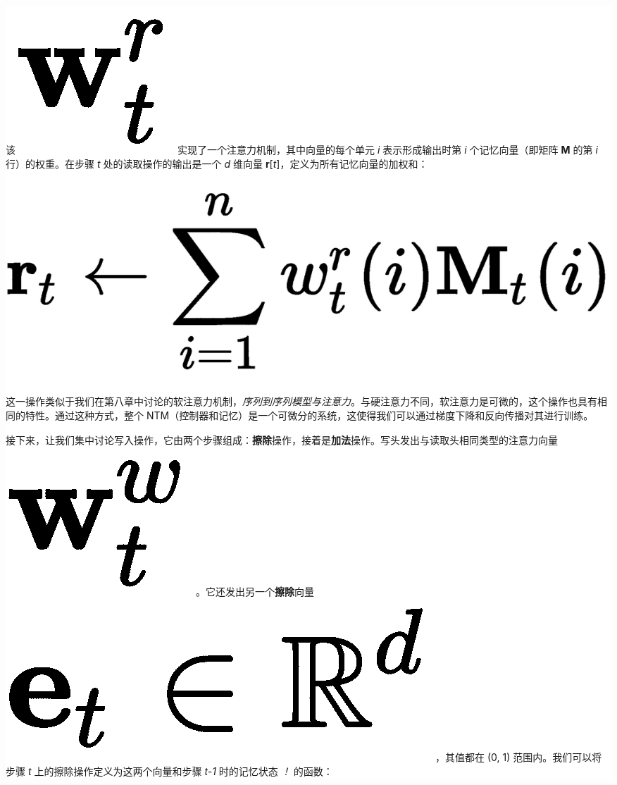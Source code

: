 该![](img/6d2eb2e7-c39d-4d13-b8bb-caa46bb4c330.png)实现了一个注意力机制，其中向量的每个单元 *i* 表示形成输出时第 *i* 个记忆向量（即矩阵 **M** 的第 *i* 行）的权重。在步骤 *t* 处的读取操作的输出是一个 *d* 维向量 **r**[*t*]，定义为所有记忆向量的加权和：

![](img/b280f69c-ef47-48e3-b01b-3aab5fc3bbf2.png)

这一操作类似于我们在第八章中讨论的软注意力机制，*序列到序列模型与注意力*。与硬注意力不同，软注意力是可微的，这个操作也具有相同的特性。通过这种方式，整个 NTM（控制器和记忆）是一个可微分的系统，这使得我们可以通过梯度下降和反向传播对其进行训练。

接下来，让我们集中讨论写入操作，它由两个步骤组成：**擦除**操作，接着是**加法**操作。写头发出与读取头相同类型的注意力向量 ![](img/3f322f02-bf5f-4755-bf19-2a8c6a629a17.png)。它还发出另一个**擦除**向量 ![](img/16e529ef-8102-4f10-bd67-49b4debee77d.png)，其值都在 (0, 1) 范围内。我们可以将步骤 *t* 上的擦除操作定义为这两个向量和步骤 *t-1* 时的记忆状态 *！[](img/1615bdc5-cb7e-4add-9413-819093aa8950.png)* 的函数：
